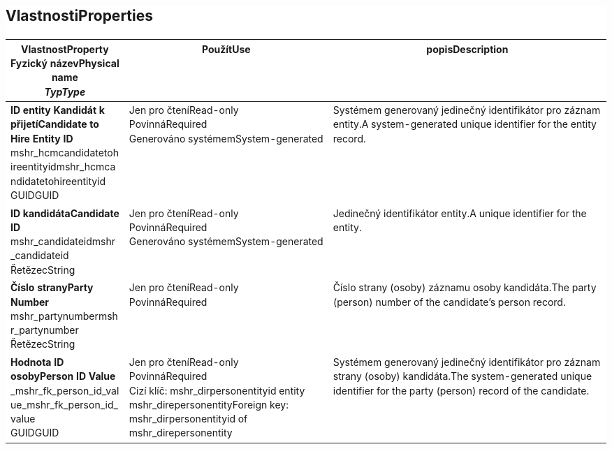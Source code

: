 ## <a name="properties"></a><span data-ttu-id="1e7b1-113">Vlastnosti</span><span class="sxs-lookup"><span data-stu-id="1e7b1-113">Properties</span></span>

| <span data-ttu-id="1e7b1-114">Vlastnost</span><span class="sxs-lookup"><span data-stu-id="1e7b1-114">Property</span></span><br><span data-ttu-id="1e7b1-115">**Fyzický název**</span><span class="sxs-lookup"><span data-stu-id="1e7b1-115">**Physical name**</span></span><br><span data-ttu-id="1e7b1-116">**_Typ_**</span><span class="sxs-lookup"><span data-stu-id="1e7b1-116">**_Type_**</span></span> | <span data-ttu-id="1e7b1-117">Použít</span><span class="sxs-lookup"><span data-stu-id="1e7b1-117">Use</span></span> | <span data-ttu-id="1e7b1-118">popis</span><span class="sxs-lookup"><span data-stu-id="1e7b1-118">Description</span></span> |
| --- | --- | --- |
| <span data-ttu-id="1e7b1-119">**ID entity Kandidát k přijetí**</span><span class="sxs-lookup"><span data-stu-id="1e7b1-119">**Candidate to Hire Entity ID**</span></span><br><span data-ttu-id="1e7b1-120">mshr_hcmcandidatetohireentityid</span><span class="sxs-lookup"><span data-stu-id="1e7b1-120">mshr_hcmcandidatetohireentityid</span></span><br><span data-ttu-id="1e7b1-121">GUID</span><span class="sxs-lookup"><span data-stu-id="1e7b1-121">GUID</span></span> | <span data-ttu-id="1e7b1-122">Jen pro čtení</span><span class="sxs-lookup"><span data-stu-id="1e7b1-122">Read-only</span></span><br><span data-ttu-id="1e7b1-123">Povinná</span><span class="sxs-lookup"><span data-stu-id="1e7b1-123">Required</span></span><br><span data-ttu-id="1e7b1-124">Generováno systémem</span><span class="sxs-lookup"><span data-stu-id="1e7b1-124">System-generated</span></span> | <span data-ttu-id="1e7b1-125">Systémem generovaný jedinečný identifikátor pro záznam entity.</span><span class="sxs-lookup"><span data-stu-id="1e7b1-125">A system-generated unique identifier for the entity record.</span></span> |
| <span data-ttu-id="1e7b1-126">**ID kandidáta**</span><span class="sxs-lookup"><span data-stu-id="1e7b1-126">**Candidate ID**</span></span><br><span data-ttu-id="1e7b1-127">mshr_candidateid</span><span class="sxs-lookup"><span data-stu-id="1e7b1-127">mshr_candidateid</span></span><br><span data-ttu-id="1e7b1-128">Řetězec</span><span class="sxs-lookup"><span data-stu-id="1e7b1-128">String</span></span> | <span data-ttu-id="1e7b1-129">Jen pro čtení</span><span class="sxs-lookup"><span data-stu-id="1e7b1-129">Read-only</span></span><br><span data-ttu-id="1e7b1-130">Povinná</span><span class="sxs-lookup"><span data-stu-id="1e7b1-130">Required</span></span><br><span data-ttu-id="1e7b1-131">Generováno systémem</span><span class="sxs-lookup"><span data-stu-id="1e7b1-131">System-generated</span></span> | <span data-ttu-id="1e7b1-132">Jedinečný identifikátor entity.</span><span class="sxs-lookup"><span data-stu-id="1e7b1-132">A unique identifier for the entity.</span></span> |
| <span data-ttu-id="1e7b1-133">**Číslo strany**</span><span class="sxs-lookup"><span data-stu-id="1e7b1-133">**Party Number**</span></span><br><span data-ttu-id="1e7b1-134">mshr_partynumber</span><span class="sxs-lookup"><span data-stu-id="1e7b1-134">mshr_partynumber</span></span><br><span data-ttu-id="1e7b1-135">Řetězec</span><span class="sxs-lookup"><span data-stu-id="1e7b1-135">String</span></span> | <span data-ttu-id="1e7b1-136">Jen pro čtení</span><span class="sxs-lookup"><span data-stu-id="1e7b1-136">Read-only</span></span><br><span data-ttu-id="1e7b1-137">Povinná</span><span class="sxs-lookup"><span data-stu-id="1e7b1-137">Required</span></span> | <span data-ttu-id="1e7b1-138">Číslo strany (osoby) záznamu osoby kandidáta.</span><span class="sxs-lookup"><span data-stu-id="1e7b1-138">The party (person) number of the candidate’s person record.</span></span> |
| <span data-ttu-id="1e7b1-139">**Hodnota ID osoby**</span><span class="sxs-lookup"><span data-stu-id="1e7b1-139">**Person ID Value**</span></span><br><span data-ttu-id="1e7b1-140">_mshr_fk_person_id_value</span><span class="sxs-lookup"><span data-stu-id="1e7b1-140">_mshr_fk_person_id_value</span></span><br><span data-ttu-id="1e7b1-141">GUID</span><span class="sxs-lookup"><span data-stu-id="1e7b1-141">GUID</span></span> | <span data-ttu-id="1e7b1-142">Jen pro čtení</span><span class="sxs-lookup"><span data-stu-id="1e7b1-142">Read-only</span></span><br><span data-ttu-id="1e7b1-143">Povinná</span><span class="sxs-lookup"><span data-stu-id="1e7b1-143">Required</span></span><br><span data-ttu-id="1e7b1-144">Cizí klíč: mshr_dirpersonentityid entity mshr_direpersonentity</span><span class="sxs-lookup"><span data-stu-id="1e7b1-144">Foreign key: mshr_dirpersonentityid of mshr_direpersonentity</span></span> | <span data-ttu-id="1e7b1-145">Systémem generovaný jedinečný identifikátor pro záznam strany (osoby) kandidáta.</span><span class="sxs-lookup"><span data-stu-id="1e7b1-145">The system-generated unique identifier for the party (person) record of the candidate.</span></span> |